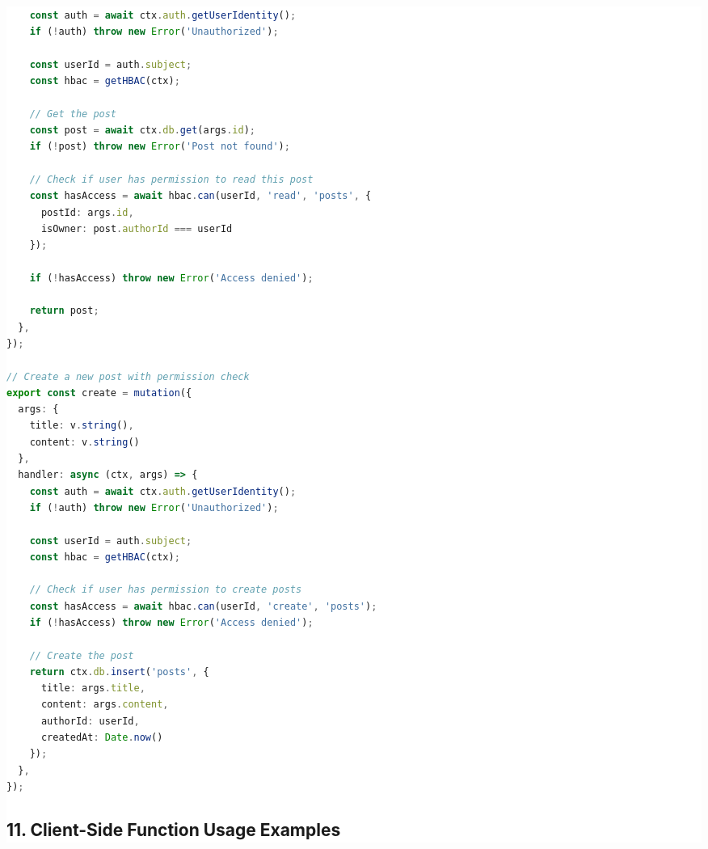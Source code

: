 ```typescript
    const auth = await ctx.auth.getUserIdentity();
    if (!auth) throw new Error('Unauthorized');
    
    const userId = auth.subject;
    const hbac = getHBAC(ctx);
    
    // Get the post
    const post = await ctx.db.get(args.id);
    if (!post) throw new Error('Post not found');
    
    // Check if user has permission to read this post
    const hasAccess = await hbac.can(userId, 'read', 'posts', {
      postId: args.id,
      isOwner: post.authorId === userId
    });
    
    if (!hasAccess) throw new Error('Access denied');
    
    return post;
  },
});

// Create a new post with permission check
export const create = mutation({
  args: { 
    title: v.string(),
    content: v.string()
  },
  handler: async (ctx, args) => {
    const auth = await ctx.auth.getUserIdentity();
    if (!auth) throw new Error('Unauthorized');
    
    const userId = auth.subject;
    const hbac = getHBAC(ctx);
    
    // Check if user has permission to create posts
    const hasAccess = await hbac.can(userId, 'create', 'posts');
    if (!hasAccess) throw new Error('Access denied');
    
    // Create the post
    return ctx.db.insert('posts', {
      title: args.title,
      content: args.content,
      authorId: userId,
      createdAt: Date.now()
    });
  },
});
```

## 11. Client-Side Function Usage Examples
